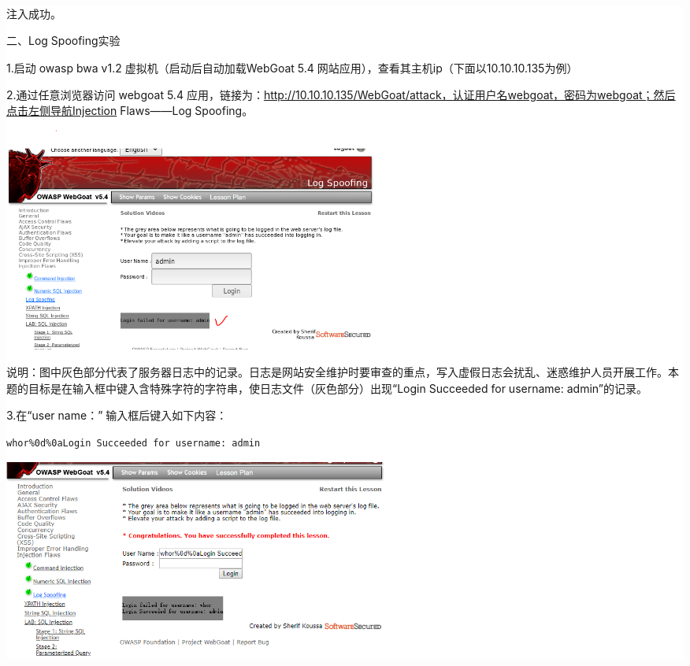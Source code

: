 注入成功。

二、Log Spoofing实验

1.启动 owasp bwa v1.2 虚拟机（启动后自动加载WebGoat 5.4 网站应用），查看其主机ip（下面以10.10.10.135为例）

2.通过任意浏览器访问 webgoat 5.4 应用，链接为：http://10.10.10.135/WebGoat/attack，认证用户名webgoat，密码为webgoat；然后点击左侧导航Injection Flaws——Log Spoofing。

<img src="images/webgoat/injectionflaws-logspoofing-01.png" width="480" alt="injectionflaws-logspoofing-01" />

说明：图中灰色部分代表了服务器日志中的记录。日志是网站安全维护时要审查的重点，写入虚假日志会扰乱、迷惑维护人员开展工作。本题的目标是在输入框中键入含特殊字符的字符串，使日志文件（灰色部分）出现“Login Succeeded for username: admin”的记录。

3.在“user name：” 输入框后键入如下内容：
```
whor%0d%0aLogin Succeeded for username: admin
```
<img src="images/webgoat/injectionflaws-logspoofing-02.png" width="480" alt="injectionflaws-logspoofing-02" />
